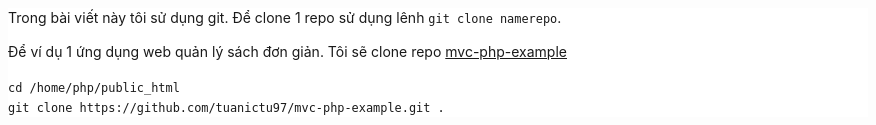 Trong bài viết này tôi sử dụng git. Để clone 1 repo sử dụng lênh ```git clone namerepo```.

Để ví dụ 1 ứng dụng web quản lý sách đơn giản. Tôi sẽ clone repo [mvc-php-example](https://github.com/tuanictu97/mvc-php-example.git)
```
cd /home/php/public_html
git clone https://github.com/tuanictu97/mvc-php-example.git .
```







